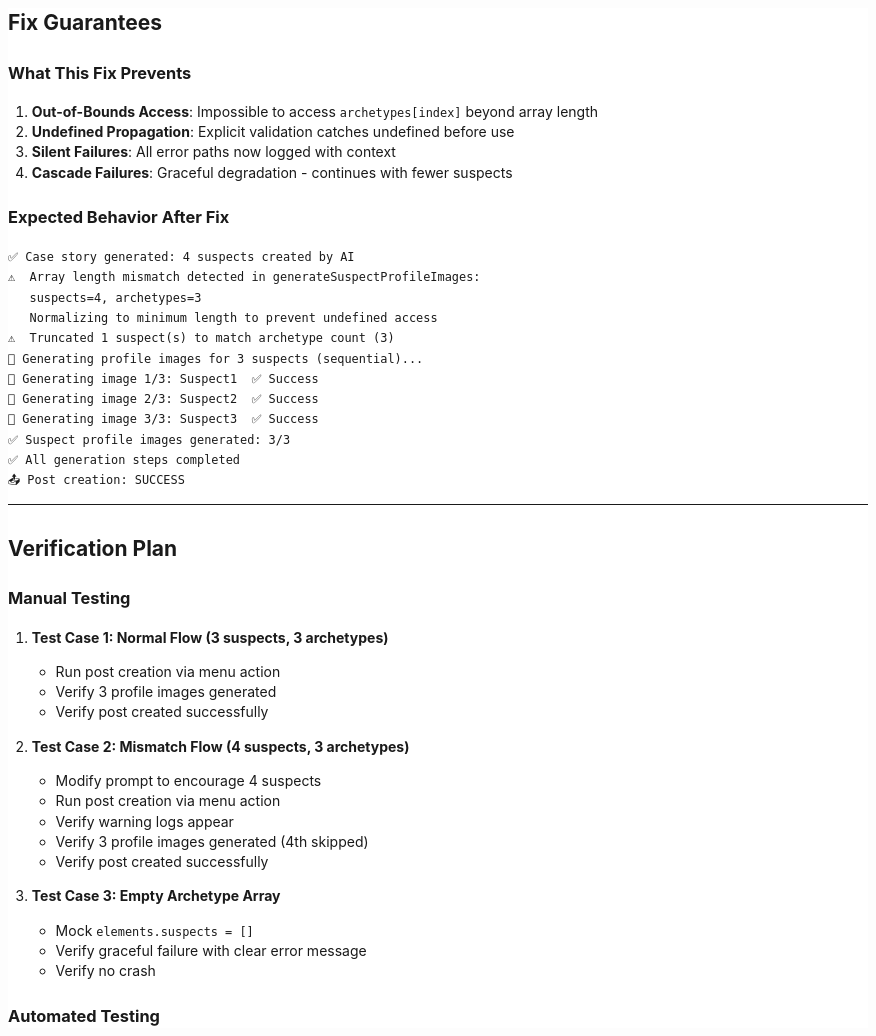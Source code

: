 
## Fix Guarantees

### What This Fix Prevents

1. **Out-of-Bounds Access**: Impossible to access `archetypes[index]` beyond array length
2. **Undefined Propagation**: Explicit validation catches undefined before use
3. **Silent Failures**: All error paths now logged with context
4. **Cascade Failures**: Graceful degradation - continues with fewer suspects

### Expected Behavior After Fix

```
✅ Case story generated: 4 suspects created by AI
⚠️  Array length mismatch detected in generateSuspectProfileImages:
   suspects=4, archetypes=3
   Normalizing to minimum length to prevent undefined access
⚠️  Truncated 1 suspect(s) to match archetype count (3)
🎨 Generating profile images for 3 suspects (sequential)...
🎨 Generating image 1/3: Suspect1  ✅ Success
🎨 Generating image 2/3: Suspect2  ✅ Success
🎨 Generating image 3/3: Suspect3  ✅ Success
✅ Suspect profile images generated: 3/3
✅ All generation steps completed
📤 Post creation: SUCCESS
```

---

## Verification Plan

### Manual Testing

1. **Test Case 1: Normal Flow (3 suspects, 3 archetypes)**
   - Run post creation via menu action
   - Verify 3 profile images generated
   - Verify post created successfully

2. **Test Case 2: Mismatch Flow (4 suspects, 3 archetypes)**
   - Modify prompt to encourage 4 suspects
   - Run post creation via menu action
   - Verify warning logs appear
   - Verify 3 profile images generated (4th skipped)
   - Verify post created successfully

3. **Test Case 3: Empty Archetype Array**
   - Mock `elements.suspects = []`
   - Verify graceful failure with clear error message
   - Verify no crash

### Automated Testing
